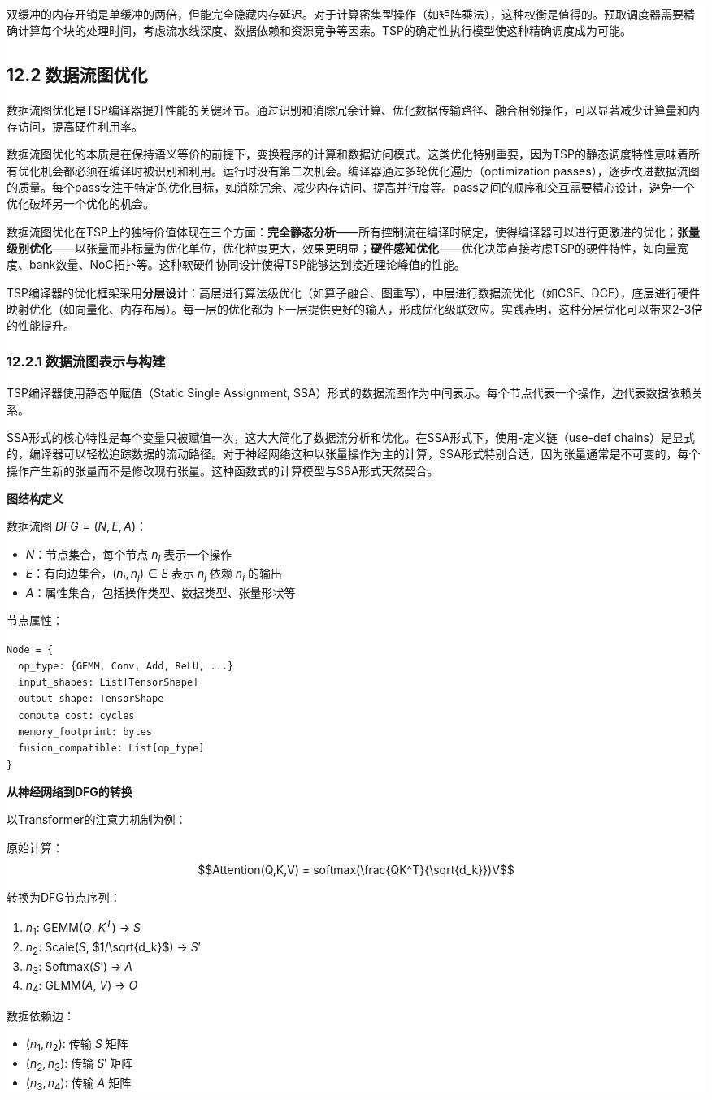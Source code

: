 双缓冲的内存开销是单缓冲的两倍，但能完全隐藏内存延迟。对于计算密集型操作（如矩阵乘法），这种权衡是值得的。预取调度器需要精确计算每个块的处理时间，考虑流水线深度、数据依赖和资源竞争等因素。TSP的确定性执行模型使这种精确调度成为可能。

## 12.2 数据流图优化

数据流图优化是TSP编译器提升性能的关键环节。通过识别和消除冗余计算、优化数据传输路径、融合相邻操作，可以显著减少计算量和内存访问，提高硬件利用率。

数据流图优化的本质是在保持语义等价的前提下，变换程序的计算和数据访问模式。这类优化特别重要，因为TSP的静态调度特性意味着所有优化机会都必须在编译时被识别和利用。运行时没有第二次机会。编译器通过多轮优化遍历（optimization passes），逐步改进数据流图的质量。每个pass专注于特定的优化目标，如消除冗余、减少内存访问、提高并行度等。pass之间的顺序和交互需要精心设计，避免一个优化破坏另一个优化的机会。

数据流图优化在TSP上的独特价值体现在三个方面：**完全静态分析**——所有控制流在编译时确定，使得编译器可以进行更激进的优化；**张量级别优化**——以张量而非标量为优化单位，优化粒度更大，效果更明显；**硬件感知优化**——优化决策直接考虑TSP的硬件特性，如向量宽度、bank数量、NoC拓扑等。这种软硬件协同设计使得TSP能够达到接近理论峰值的性能。

TSP编译器的优化框架采用**分层设计**：高层进行算法级优化（如算子融合、图重写），中层进行数据流优化（如CSE、DCE），底层进行硬件映射优化（如向量化、内存布局）。每一层的优化都为下一层提供更好的输入，形成优化级联效应。实践表明，这种分层优化可以带来2-3倍的性能提升。

### 12.2.1 数据流图表示与构建

TSP编译器使用静态单赋值（Static Single Assignment, SSA）形式的数据流图作为中间表示。每个节点代表一个操作，边代表数据依赖关系。

SSA形式的核心特性是每个变量只被赋值一次，这大大简化了数据流分析和优化。在SSA形式下，使用-定义链（use-def chains）是显式的，编译器可以轻松追踪数据的流动路径。对于神经网络这种以张量操作为主的计算，SSA形式特别合适，因为张量通常是不可变的，每个操作产生新的张量而不是修改现有张量。这种函数式的计算模型与SSA形式天然契合。

**图结构定义**

数据流图 $DFG = (N, E, A)$：
- $N$：节点集合，每个节点 $n_i$ 表示一个操作
- $E$：有向边集合，$(n_i, n_j) \in E$ 表示 $n_j$ 依赖 $n_i$ 的输出
- $A$：属性集合，包括操作类型、数据类型、张量形状等

节点属性：
```
Node = {
  op_type: {GEMM, Conv, Add, ReLU, ...}
  input_shapes: List[TensorShape]
  output_shape: TensorShape
  compute_cost: cycles
  memory_footprint: bytes
  fusion_compatible: List[op_type]
}
```

**从神经网络到DFG的转换**

以Transformer的注意力机制为例：

原始计算：
$$Attention(Q,K,V) = softmax(\frac{QK^T}{\sqrt{d_k}})V$$

转换为DFG节点序列：
1. $n_1$: GEMM($Q$, $K^T$) → $S$
2. $n_2$: Scale($S$, $1/\sqrt{d_k}$) → $S'$
3. $n_3$: Softmax($S'$) → $A$
4. $n_4$: GEMM($A$, $V$) → $O$

数据依赖边：
- $(n_1, n_2)$: 传输 $S$ 矩阵
- $(n_2, n_3)$: 传输 $S'$ 矩阵
- $(n_3, n_4)$: 传输 $A$ 矩阵
